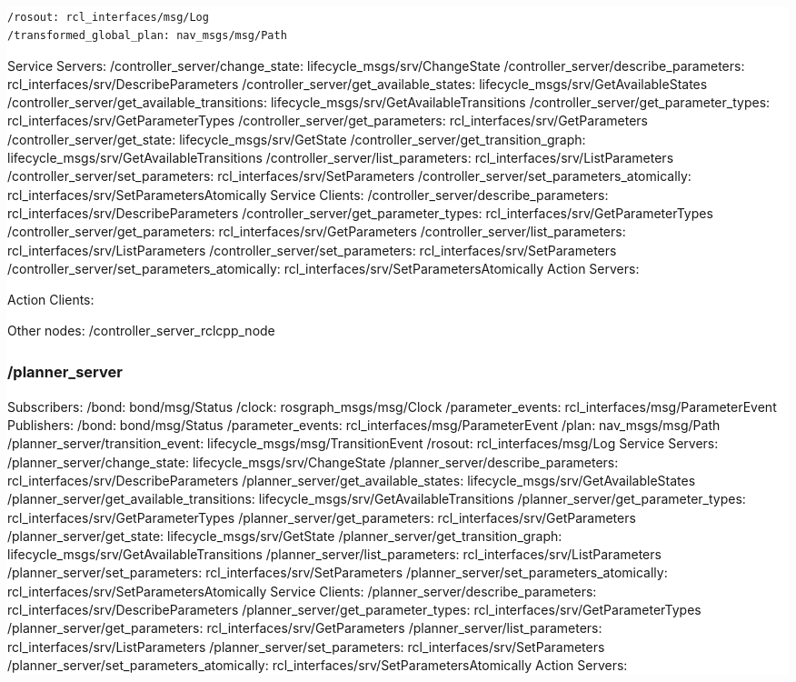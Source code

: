     /rosout: rcl_interfaces/msg/Log
    /transformed_global_plan: nav_msgs/msg/Path
  Service Servers:
    /controller_server/change_state: lifecycle_msgs/srv/ChangeState
    /controller_server/describe_parameters: rcl_interfaces/srv/DescribeParameters
    /controller_server/get_available_states: lifecycle_msgs/srv/GetAvailableStates
    /controller_server/get_available_transitions: lifecycle_msgs/srv/GetAvailableTransitions
    /controller_server/get_parameter_types: rcl_interfaces/srv/GetParameterTypes
    /controller_server/get_parameters: rcl_interfaces/srv/GetParameters
    /controller_server/get_state: lifecycle_msgs/srv/GetState
    /controller_server/get_transition_graph: lifecycle_msgs/srv/GetAvailableTransitions
    /controller_server/list_parameters: rcl_interfaces/srv/ListParameters
    /controller_server/set_parameters: rcl_interfaces/srv/SetParameters
    /controller_server/set_parameters_atomically: rcl_interfaces/srv/SetParametersAtomically
  Service Clients:
    /controller_server/describe_parameters: rcl_interfaces/srv/DescribeParameters
    /controller_server/get_parameter_types: rcl_interfaces/srv/GetParameterTypes
    /controller_server/get_parameters: rcl_interfaces/srv/GetParameters
    /controller_server/list_parameters: rcl_interfaces/srv/ListParameters
    /controller_server/set_parameters: rcl_interfaces/srv/SetParameters
    /controller_server/set_parameters_atomically: rcl_interfaces/srv/SetParametersAtomically
  Action Servers:

  Action Clients:

Other nodes:
/controller_server_rclcpp_node

### /planner_server
  Subscribers:
    /bond: bond/msg/Status
    /clock: rosgraph_msgs/msg/Clock
    /parameter_events: rcl_interfaces/msg/ParameterEvent
  Publishers:
    /bond: bond/msg/Status
    /parameter_events: rcl_interfaces/msg/ParameterEvent
    /plan: nav_msgs/msg/Path
    /planner_server/transition_event: lifecycle_msgs/msg/TransitionEvent
    /rosout: rcl_interfaces/msg/Log
  Service Servers:
    /planner_server/change_state: lifecycle_msgs/srv/ChangeState
    /planner_server/describe_parameters: rcl_interfaces/srv/DescribeParameters
    /planner_server/get_available_states: lifecycle_msgs/srv/GetAvailableStates
    /planner_server/get_available_transitions: lifecycle_msgs/srv/GetAvailableTransitions
    /planner_server/get_parameter_types: rcl_interfaces/srv/GetParameterTypes
    /planner_server/get_parameters: rcl_interfaces/srv/GetParameters
    /planner_server/get_state: lifecycle_msgs/srv/GetState
    /planner_server/get_transition_graph: lifecycle_msgs/srv/GetAvailableTransitions
    /planner_server/list_parameters: rcl_interfaces/srv/ListParameters
    /planner_server/set_parameters: rcl_interfaces/srv/SetParameters
    /planner_server/set_parameters_atomically: rcl_interfaces/srv/SetParametersAtomically
  Service Clients:
    /planner_server/describe_parameters: rcl_interfaces/srv/DescribeParameters
    /planner_server/get_parameter_types: rcl_interfaces/srv/GetParameterTypes
    /planner_server/get_parameters: rcl_interfaces/srv/GetParameters
    /planner_server/list_parameters: rcl_interfaces/srv/ListParameters
    /planner_server/set_parameters: rcl_interfaces/srv/SetParameters
    /planner_server/set_parameters_atomically: rcl_interfaces/srv/SetParametersAtomically
  Action Servers:
